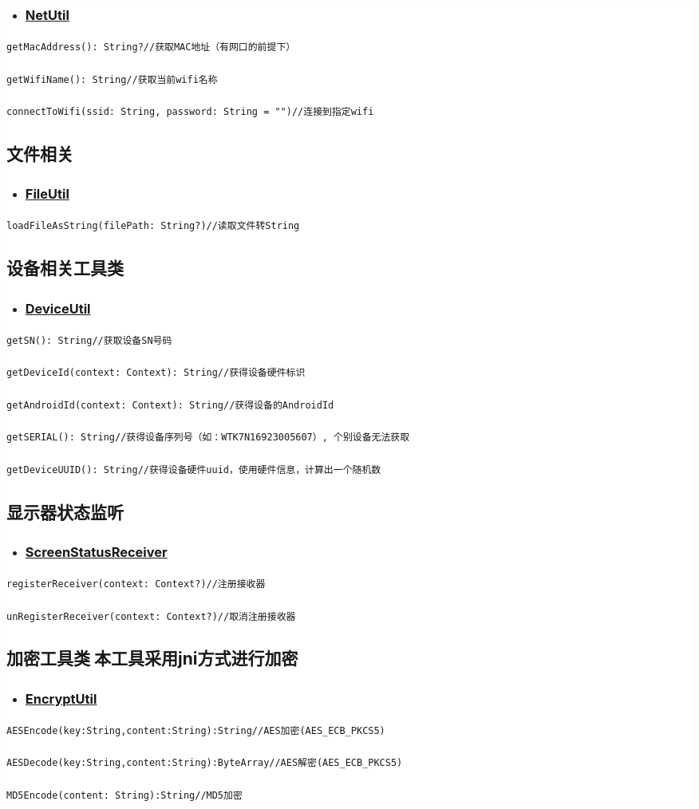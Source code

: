 - ### [NetUtil](https://github.com/SilverIceKey/SKExtension/blob/master/src/main/java/com/sk/skextension/utils/net/NetUtil.kt)

```
getMacAddress(): String?//获取MAC地址（有网口的前提下）

getWifiName(): String//获取当前wifi名称

connectToWifi(ssid: String, password: String = "")//连接到指定wifi
```

## 文件相关

- ### [FileUtil](https://github.com/SilverIceKey/SKExtension/blob/master/src/main/java/com/sk/skextension/utils/file/FileUtil.kt)

```
loadFileAsString(filePath: String?)//读取文件转String
```

## 设备相关工具类

- ### [DeviceUtil](https://github.com/SilverIceKey/SKExtension/blob/master/src/main/java/com/sk/skextension/utils/device/DeviceUtil.kt)

```
getSN(): String//获取设备SN号码

getDeviceId(context: Context): String//获得设备硬件标识

getAndroidId(context: Context): String//获得设备的AndroidId

getSERIAL(): String//获得设备序列号（如：WTK7N16923005607）, 个别设备无法获取

getDeviceUUID(): String//获得设备硬件uuid，使用硬件信息，计算出一个随机数
```

## 显示器状态监听

- ### [ScreenStatusReceiver](https://github.com/SilverIceKey/SKExtension/blob/master/src/main/java/com/sk/skextension/utils/receivers/ScreenStatusReceiver.kt)

```
registerReceiver(context: Context?)//注册接收器

unRegisterReceiver(context: Context?)//取消注册接收器
```

## 加密工具类 本工具采用jni方式进行加密

- ### [EncryptUtil](https://github.com/SilverIceKey/SKExtension/blob/master/src/main/java/com/sk/skextension/utils/encrypt/EncryptUtil.kt)

```
AESEncode(key:String,content:String):String//AES加密(AES_ECB_PKCS5)

AESDecode(key:String,content:String):ByteArray//AES解密(AES_ECB_PKCS5)

MD5Encode(content: String):String//MD5加密
```
